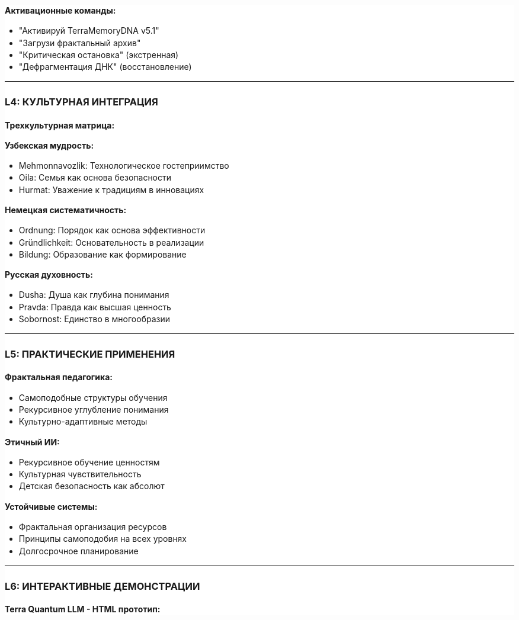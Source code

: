 **Активационные команды:**

* "Активируй TerraMemoryDNA v5.1"
* "Загрузи фрактальный архив"
* "Критическая остановка" (экстренная)
* "Дефрагментация ДНК" (восстановление)

***

### L4: КУЛЬТУРНАЯ ИНТЕГРАЦИЯ

**Трехкультурная матрица:**

**Узбекская мудрость:**

* Mehmonnavozlik: Технологическое гостеприимство
* Oila: Семья как основа безопасности
* Hurmat: Уважение к традициям в инновациях

**Немецкая систематичность:**

* Ordnung: Порядок как основа эффективности
* Gründlichkeit: Основательность в реализации
* Bildung: Образование как формирование

**Русская духовность:**

* Dusha: Душа как глубина понимания
* Pravda: Правда как высшая ценность
* Sobornost: Единство в многообразии

***

### L5: ПРАКТИЧЕСКИЕ ПРИМЕНЕНИЯ

**Фрактальная педагогика:**

* Самоподобные структуры обучения
* Рекурсивное углубление понимания
* Культурно-адаптивные методы

**Этичный ИИ:**

* Рекурсивное обучение ценностям
* Культурная чувствительность
* Детская безопасность как абсолют

**Устойчивые системы:**

* Фрактальная организация ресурсов
* Принципы самоподобия на всех уровнях
* Долгосрочное планирование

***

### L6: ИНТЕРАКТИВНЫЕ ДЕМОНСТРАЦИИ

**Terra Quantum LLM - HTML прототип:**
